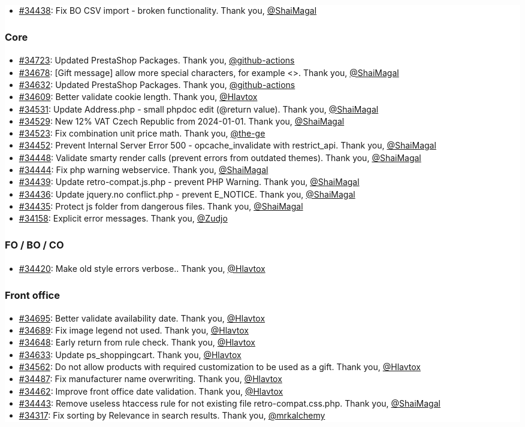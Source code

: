 * [#34438](https://github.com/PrestaShop/PrestaShop/pull/34438): Fix BO CSV import - broken functionality. Thank you, [@ShaiMagal](https://github.com/ShaiMagal)
### Core
* [#34723](https://github.com/PrestaShop/PrestaShop/pull/34723): Updated PrestaShop Packages. Thank you, [@github-actions](https://github.com/github-actions)
* [#34678](https://github.com/PrestaShop/PrestaShop/pull/34678): [Gift message] allow more special characters, for example <>. Thank you, [@ShaiMagal](https://github.com/ShaiMagal)
* [#34632](https://github.com/PrestaShop/PrestaShop/pull/34632): Updated PrestaShop Packages. Thank you, [@github-actions](https://github.com/github-actions)
* [#34609](https://github.com/PrestaShop/PrestaShop/pull/34609): Better validate cookie length. Thank you, [@Hlavtox](https://github.com/Hlavtox)
* [#34531](https://github.com/PrestaShop/PrestaShop/pull/34531): Update Address.php - small phpdoc edit (@return value). Thank you, [@ShaiMagal](https://github.com/ShaiMagal)
* [#34529](https://github.com/PrestaShop/PrestaShop/pull/34529): New 12% VAT Czech Republic from 2024-01-01. Thank you, [@ShaiMagal](https://github.com/ShaiMagal)
* [#34523](https://github.com/PrestaShop/PrestaShop/pull/34523): Fix combination unit price math. Thank you, [@the-ge](https://github.com/the-ge)
* [#34452](https://github.com/PrestaShop/PrestaShop/pull/34452): Prevent Internal Server Error 500 - opcache_invalidate with restrict_api. Thank you, [@ShaiMagal](https://github.com/ShaiMagal)
* [#34448](https://github.com/PrestaShop/PrestaShop/pull/34448): Validate smarty render calls (prevent errors from outdated themes). Thank you, [@ShaiMagal](https://github.com/ShaiMagal)
* [#34444](https://github.com/PrestaShop/PrestaShop/pull/34444): Fix php warning webservice. Thank you, [@ShaiMagal](https://github.com/ShaiMagal)
* [#34439](https://github.com/PrestaShop/PrestaShop/pull/34439): Update retro-compat.js.php - prevent PHP Warning. Thank you, [@ShaiMagal](https://github.com/ShaiMagal)
* [#34436](https://github.com/PrestaShop/PrestaShop/pull/34436): Update jquery.no conflict.php - prevent E_NOTICE. Thank you, [@ShaiMagal](https://github.com/ShaiMagal)
* [#34435](https://github.com/PrestaShop/PrestaShop/pull/34435): Protect js folder from dangerous files. Thank you, [@ShaiMagal](https://github.com/ShaiMagal)
* [#34158](https://github.com/PrestaShop/PrestaShop/pull/34158): Explicit error messages. Thank you, [@Zudjo](https://github.com/Zudjo)
### FO / BO / CO
* [#34420](https://github.com/PrestaShop/PrestaShop/pull/34420): Make old style errors verbose.. Thank you, [@Hlavtox](https://github.com/Hlavtox)
### Front office
* [#34695](https://github.com/PrestaShop/PrestaShop/pull/34695): Better validate availability date. Thank you, [@Hlavtox](https://github.com/Hlavtox)
* [#34689](https://github.com/PrestaShop/PrestaShop/pull/34689): Fix image legend not used. Thank you, [@Hlavtox](https://github.com/Hlavtox)
* [#34648](https://github.com/PrestaShop/PrestaShop/pull/34648): Early return from rule check. Thank you, [@Hlavtox](https://github.com/Hlavtox)
* [#34633](https://github.com/PrestaShop/PrestaShop/pull/34633): Update ps_shoppingcart. Thank you, [@Hlavtox](https://github.com/Hlavtox)
* [#34562](https://github.com/PrestaShop/PrestaShop/pull/34562): Do not allow products with required customization to be used as a gift. Thank you, [@Hlavtox](https://github.com/Hlavtox)
* [#34487](https://github.com/PrestaShop/PrestaShop/pull/34487): Fix manufacturer name overwriting. Thank you, [@Hlavtox](https://github.com/Hlavtox)
* [#34462](https://github.com/PrestaShop/PrestaShop/pull/34462): Improve front office date validation. Thank you, [@Hlavtox](https://github.com/Hlavtox)
* [#34443](https://github.com/PrestaShop/PrestaShop/pull/34443): Remove useless htaccess rule for not existing file retro-compat.css.php. Thank you, [@ShaiMagal](https://github.com/ShaiMagal)
* [#34317](https://github.com/PrestaShop/PrestaShop/pull/34317): Fix sorting by Relevance in search results. Thank you, [@mrkalchemy](https://github.com/mrkalchemy)

